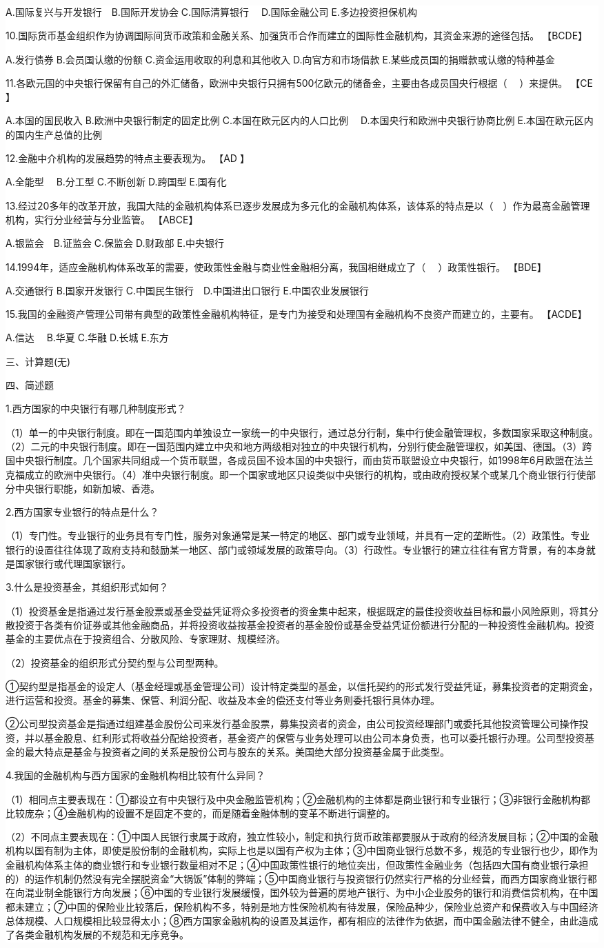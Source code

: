 A.国际复兴与开发银行　B.国际开发协会 C.国际清算银行 　D.国际金融公司 E.多边投资担保机构

10.国际货币基金组织作为协调国际间货币政策和金融关系、加强货币合作而建立的国际性金融机构，其资金来源的途径包括。                    【BCDE】

A.发行债券 B.会员国认缴的份额 C.资金运用收取的利息和其他收入 D.向官方和市场借款 E.某些成员国的捐赠款或认缴的特种基金

11.各欧元国的中央银行保留有自己的外汇储备，欧洲中央银行只拥有500亿欧元的储备金，主要由各成员国央行根据（　     ）来提供。              【CE 】

A.本国的国民收入 B.欧洲中央银行制定的固定比例 C.本国在欧元区内的人口比例 　D.本国央行和欧洲中央银行协商比例 E.本国在欧元区内的国内生产总值的比例

12.金融中介机构的发展趋势的特点主要表现为。               【AD 】

A.全能型　 B.分工型  C.不断创新 D.跨国型  E.国有化

13.经过20多年的改革开放，我国大陆的金融机构体系已逐步发展成为多元化的金融机构体系，该体系的特点是以（　）作为最高金融管理机构，实行分业经营与分业监管。 【ABCE】

A.银监会　B.证监会  C.保监会  D.财政部  E.中央银行

14.1994年，适应金融机构体系改革的需要，使政策性金融与商业性金融相分离，我国相继成立了（　     ）政策性银行。                    【BDE】

A.交通银行 B.国家开发银行 C.中国民生银行　D.中国进出口银行 E.中国农业发展银行

15.我国的金融资产管理公司带有典型的政策性金融机构特征，是专门为接受和处理国有金融机构不良资产而建立的，主要有。                    【ACDE】

A.信达 　B.华夏  C.华融  D.长城 E.东方

 

三、计算题(无) 

 

四、简述题

1.西方国家的中央银行有哪几种制度形式？

（1）单一的中央银行制度。即在一国范围内单独设立一家统一的中央银行，通过总分行制，集中行使金融管理权，多数国家采取这种制度。（2）二元的中央银行制度。即在一国范围内建立中央和地方两级相对独立的中央银行机构，分别行使金融管理权，如美国、德国。（3）跨国中央银行制度。几个国家共同组成一个货币联盟，各成员国不设本国的中央银行，而由货币联盟设立中央银行，如1998年6月欧盟在法兰克福成立的欧洲中央银行。（4）准中央银行制度。即一个国家或地区只设类似中央银行的机构，或由政府授权某个或某几个商业银行行使部分中央银行职能，如新加坡、香港。

2.西方国家专业银行的特点是什么？

（1）专门性。专业银行的业务具有专门性，服务对象通常是某一特定的地区、部门或专业领域，并具有一定的垄断性。（2）政策性。专业银行的设置往往体现了政府支持和鼓励某一地区、部门或领域发展的政策导向。（3）行政性。专业银行的建立往往有官方背景，有的本身就是国家银行或代理国家银行。

3.什么是投资基金，其组织形式如何？

（1）投资基金是指通过发行基金股票或基金受益凭证将众多投资者的资金集中起来，根据既定的最佳投资收益目标和最小风险原则，将其分散投资于各类有价证券或其他金融商品，并将投资收益按基金投资者的基金股份或基金受益凭证份额进行分配的一种投资性金融机构。投资基金的主要优点在于投资组合、分散风险、专家理财、规模经济。

（2）投资基金的组织形式分契约型与公司型两种。

①契约型是指基金的设定人（基金经理或基金管理公司）设计特定类型的基金，以信托契约的形式发行受益凭证，募集投资者的定期资金，进行运营和投资。基金的募集、保管、利润分配、收益及本金的偿还支付等业务则委托银行具体办理。

②公司型投资基金是指通过组建基金股份公司来发行基金股票，募集投资者的资金，由公司投资经理部门或委托其他投资管理公司操作投资，并以基金股息、红利形式将收益分配给投资者，基金资产的保管与业务处理可以由公司本身负责，也可以委托银行办理。公司型投资基金的最大特点是基金与投资者之间的关系是股份公司与股东的关系。美国绝大部分投资基金属于此类型。

4.我国的金融机构与西方国家的金融机构相比较有什么异同？

（1）相同点主要表现在：①都设立有中央银行及中央金融监管机构；②金融机构的主体都是商业银行和专业银行；③非银行金融机构都比较庞杂；④金融机构的设置不是固定不变的，而是随着金融体制的变革不断进行调整的。

（2）不同点主要表现在：①中国人民银行隶属于政府，独立性较小，制定和执行货币政策都要服从于政府的经济发展目标；②中国的金融机构以国有制为主体，即使是股份制的金融机构，实际上也是以国有产权为主体；③中国商业银行总数不多，规范的专业银行也少，即作为金融机构体系主体的商业银行和专业银行数量相对不足；④中国政策性银行的地位突出，但政策性金融业务（包括四大国有商业银行承担的）的运作机制仍然没有完全摆脱资金“大锅饭”体制的弊端；⑤中国商业银行与投资银行仍然实行严格的分业经营，而西方国家商业银行都在向混业制全能银行方向发展；⑥中国的专业银行发展缓慢，国外较为普遍的房地产银行、为中小企业股务的银行和消费信贷机构，在中国都未建立；⑦中国的保险业比较落后，保险机构不多，特别是地方性保险机构有待发展，保险品种少，保险业总资产和保费收入与中国经济总体规模、人口规模相比较显得太小；⑧西方国家金融机构的设置及其运作，都有相应的法律作为依据，而中国金融法律不健全，由此造成了各类金融机构发展的不规范和无序竞争。 
